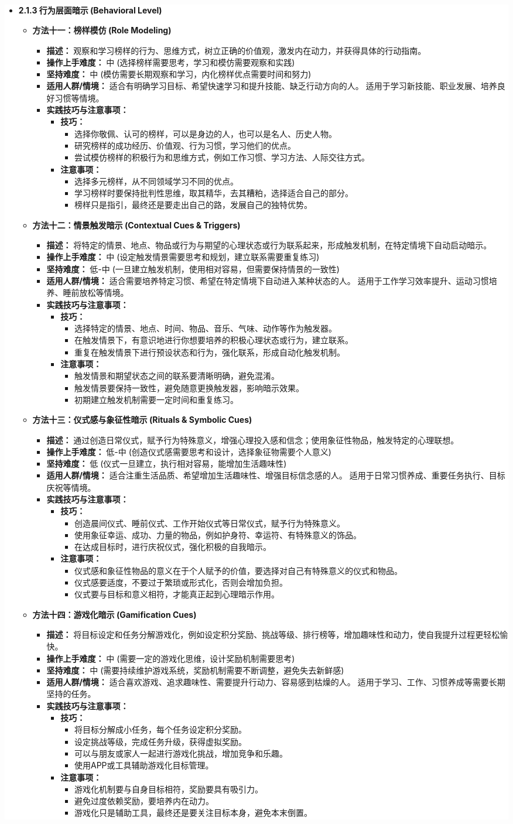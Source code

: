 * **2.1.3 行为层面暗示 (Behavioral Level)**

    * **方法十一：榜样模仿 (Role Modeling)**
        * **描述：**  观察和学习榜样的行为、思维方式，树立正确的价值观，激发内在动力，并获得具体的行动指南。
        * **操作上手难度：** 中 (选择榜样需要思考，学习和模仿需要观察和实践)
        * **坚持难度：** 中 (模仿需要长期观察和学习，内化榜样优点需要时间和努力)
        * **适用人群/情境：**  适合有明确学习目标、希望快速学习和提升技能、缺乏行动方向的人。  适用于学习新技能、职业发展、培养良好习惯等情境。
        * **实践技巧与注意事项：**
            * **技巧：**
                * 选择你敬佩、认可的榜样，可以是身边的人，也可以是名人、历史人物。
                * 研究榜样的成功经历、价值观、行为习惯，学习他们的优点。
                * 尝试模仿榜样的积极行为和思维方式，例如工作习惯、学习方法、人际交往方式。
            * **注意事项：**
                * 选择多元榜样，从不同领域学习不同的优点。
                * 学习榜样时要保持批判性思维，取其精华，去其糟粕，选择适合自己的部分。
                * 榜样只是指引，最终还是要走出自己的路，发展自己的独特优势。

    * **方法十二：情景触发暗示 (Contextual Cues & Triggers)**
        * **描述：**  将特定的情景、地点、物品或行为与期望的心理状态或行为联系起来，形成触发机制，在特定情境下自动启动暗示。
        * **操作上手难度：** 中 (设定触发情景需要思考和规划，建立联系需要重复练习)
        * **坚持难度：** 低-中 (一旦建立触发机制，使用相对容易，但需要保持情景的一致性)
        * **适用人群/情境：**  适合需要培养特定习惯、希望在特定情境下自动进入某种状态的人。  适用于工作学习效率提升、运动习惯培养、睡前放松等情境。
        * **实践技巧与注意事项：**
            * **技巧：**
                * 选择特定的情景、地点、时间、物品、音乐、气味、动作等作为触发器。
                * 在触发情景下，有意识地进行你想要培养的积极心理状态或行为，建立联系。
                * 重复在触发情景下进行预设状态和行为，强化联系，形成自动化触发机制。
            * **注意事项：**
                * 触发情景和期望状态之间的联系要清晰明确，避免混淆。
                * 触发情景要保持一致性，避免随意更换触发器，影响暗示效果。
                * 初期建立触发机制需要一定时间和重复练习。

    * **方法十三：仪式感与象征性暗示 (Rituals & Symbolic Cues)**
        * **描述：**  通过创造日常仪式，赋予行为特殊意义，增强心理投入感和信念；使用象征性物品，触发特定的心理联想。
        * **操作上手难度：** 低-中 (创造仪式感需要思考和设计，选择象征物需要个人意义)
        * **坚持难度：** 低 (仪式一旦建立，执行相对容易，能增加生活趣味性)
        * **适用人群/情境：**  适合注重生活品质、希望增加生活趣味性、增强目标信念感的人。  适用于日常习惯养成、重要任务执行、目标庆祝等情境。
        * **实践技巧与注意事项：**
            * **技巧：**
                * 创造晨间仪式、睡前仪式、工作开始仪式等日常仪式，赋予行为特殊意义。
                * 使用象征幸运、成功、力量的物品，例如护身符、幸运符、有特殊意义的饰品。
                * 在达成目标时，进行庆祝仪式，强化积极的自我暗示。
            * **注意事项：**
                * 仪式感和象征性物品的意义在于个人赋予的价值，要选择对自己有特殊意义的仪式和物品。
                * 仪式感要适度，不要过于繁琐或形式化，否则会增加负担。
                * 仪式要与目标和意义相符，才能真正起到心理暗示作用。

    * **方法十四：游戏化暗示 (Gamification Cues)**
        * **描述：**  将目标设定和任务分解游戏化，例如设定积分奖励、挑战等级、排行榜等，增加趣味性和动力，使自我提升过程更轻松愉快。
        * **操作上手难度：** 中 (需要一定的游戏化思维，设计奖励机制需要思考)
        * **坚持难度：** 中 (需要持续维护游戏系统，奖励机制需要不断调整，避免失去新鲜感)
        * **适用人群/情境：**  适合喜欢游戏、追求趣味性、需要提升行动力、容易感到枯燥的人。  适用于学习、工作、习惯养成等需要长期坚持的任务。
        * **实践技巧与注意事项：**
            * **技巧：**
                * 将目标分解成小任务，每个任务设定积分奖励。
                * 设定挑战等级，完成任务升级，获得虚拟奖励。
                * 可以与朋友或家人一起进行游戏化挑战，增加竞争和乐趣。
                * 使用APP或工具辅助游戏化目标管理。
            * **注意事项：**
                * 游戏化机制要与自身目标相符，奖励要具有吸引力。
                * 避免过度依赖奖励，要培养内在动力。
                * 游戏化只是辅助工具，最终还是要关注目标本身，避免本末倒置。
